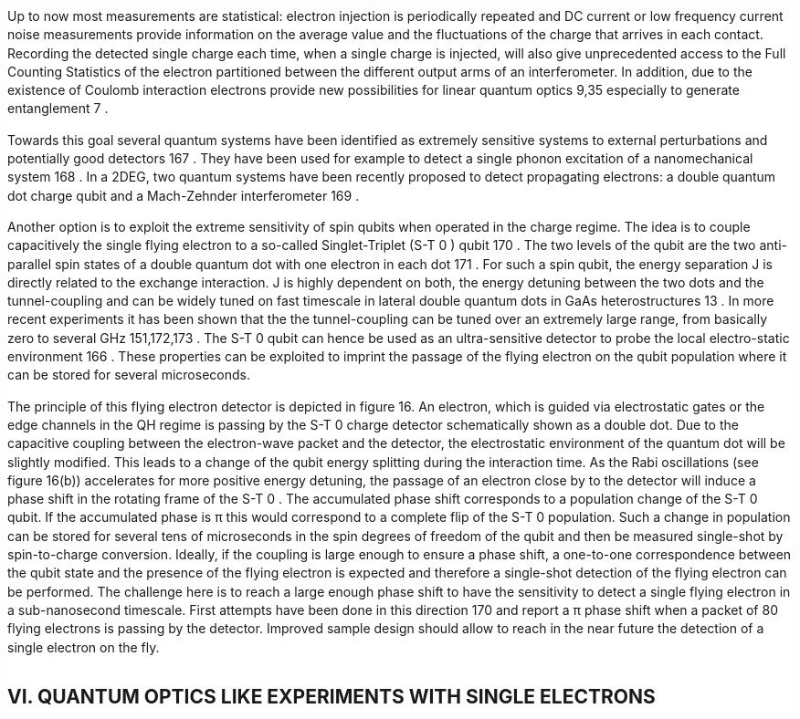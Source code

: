 Up to now most measurements are statistical: electron injection is periodically repeated and DC current or low frequency current noise measurements provide information on the average value and the fluctuations of the charge that arrives in each contact. Recording the detected single charge each time, when a single charge is injected, will also give unprecedented access to the Full Counting Statistics of the electron partitioned between the different output arms of an interferometer. In addition, due to the existence of Coulomb interaction electrons provide new possibilities for linear quantum optics 9,35 especially to generate entanglement 7 .

Towards this goal several quantum systems have been identified as extremely sensitive systems to external perturbations and potentially good detectors 167 . They have been used for example to detect a single phonon excitation of a nanomechanical system 168 . In a 2DEG, two quantum systems have been recently proposed to detect propagating electrons: a double quantum dot charge qubit and a Mach-Zehnder interferometer 169 .

Another option is to exploit the extreme sensitivity of spin qubits when operated in the charge regime. The idea is to couple capacitively the single flying electron to a so-called Singlet-Triplet (S-T 0 ) qubit 170 . The two levels of the qubit are the two anti-parallel spin states of a double quantum dot with one electron in each dot 171 . For such a spin qubit, the energy separation J is directly related to the exchange interaction. J is highly dependent on both, the energy detuning between the two dots and the tunnel-coupling and can be widely tuned on fast timescale in lateral double quantum dots in GaAs heterostructures 13 . In more recent experiments it has been shown that the the tunnel-coupling can be tuned over an extremely large range, from basically zero to several GHz 151,172,173 . The S-T 0 qubit can hence be used as an ultra-sensitive detector to probe the local electro-static environment 166 . These properties can be exploited to imprint the passage of the flying electron on the qubit population where it can be stored for several microseconds.

The principle of this flying electron detector is depicted in figure 16. An electron, which is guided via electrostatic gates or the edge channels in the QH regime is passing by the S-T 0 charge detector schematically shown as a double dot. Due to the capacitive coupling between the electron-wave packet and the detector, the electrostatic environment of the quantum dot will be slightly modified. This leads to a change of the qubit energy splitting during the interaction time. As the Rabi oscillations (see figure 16(b)) accelerates for more positive energy detuning, the passage of an electron close by to the detector will induce a phase shift in the rotating frame of the S-T 0 . The accumulated phase shift corresponds to a population change of the S-T 0 qubit. If the accumulated phase is π this would correspond to a complete flip of the S-T 0 population. Such a change in population can be stored for several tens of microseconds in the spin degrees of freedom of the qubit and then be measured single-shot by spin-to-charge conversion. Ideally, if the coupling is large enough to ensure a phase shift, a one-to-one correspondence between the qubit state and the presence of the flying electron is expected and therefore a single-shot detection of the flying electron can be performed. The challenge here is to reach a large enough phase shift to have the sensitivity to detect a single flying electron in a sub-nanosecond timescale. First attempts have been done in this direction 170 and report a π phase shift when a packet of 80 flying electrons is passing by the detector. Improved sample design should allow to reach in the near future the detection of a single electron on the fly.


## VI. QUANTUM OPTICS LIKE EXPERIMENTS WITH SINGLE ELECTRONS
